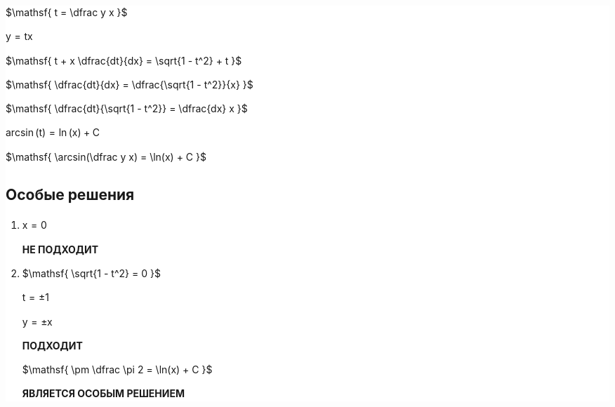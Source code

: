 
$\mathsf{  
t = \dfrac y x  
}$

$\mathsf{  
y = tx  
}$

  

$\mathsf{  
t + x \dfrac{dt}{dx} = \sqrt{1 - t^2} + t  
}$

$\mathsf{  
\dfrac{dt}{dx} = \dfrac{\sqrt{1 - t^2}}{x}  
}$

$\mathsf{  
\dfrac{dt}{\sqrt{1 - t^2}} = \dfrac{dx} x  
}$

$\mathsf{  
\arcsin(t) = \ln(x) + C  
}$

$\mathsf{  
\arcsin(\dfrac y x) = \ln(x) + C  
}$

## Особые решения

1. $\mathsf{  
    x = 0  
    }$
    
    **НЕ ПОДХОДИТ**
    
2. $\mathsf{  
    \sqrt{1 - t^2} = 0  
    }$
    
    $\mathsf{  
    t = \pm 1  
    }$
    
    $\mathsf{  
    y = \pm x  
    }$
    
    **ПОДХОДИТ**
    
    $\mathsf{  
    \pm \dfrac \pi 2 = \ln(x) + C  
    }$
    
    **ЯВЛЯЕТСЯ ОСОБЫМ РЕШЕНИЕМ**